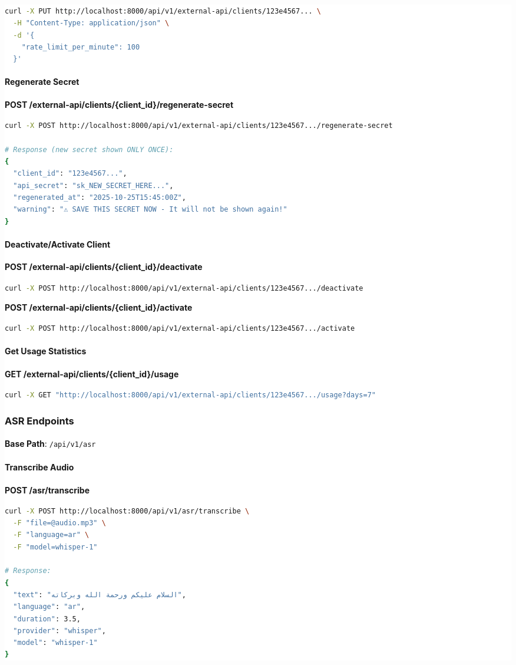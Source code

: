 ```bash
curl -X PUT http://localhost:8000/api/v1/external-api/clients/123e4567... \
  -H "Content-Type: application/json" \
  -d '{
    "rate_limit_per_minute": 100
  }'
```

#### Regenerate Secret

**POST /external-api/clients/{client_id}/regenerate-secret**

```bash
curl -X POST http://localhost:8000/api/v1/external-api/clients/123e4567.../regenerate-secret

# Response (new secret shown ONLY ONCE):
{
  "client_id": "123e4567...",
  "api_secret": "sk_NEW_SECRET_HERE...",
  "regenerated_at": "2025-10-25T15:45:00Z",
  "warning": "⚠️ SAVE THIS SECRET NOW - It will not be shown again!"
}
```

#### Deactivate/Activate Client

**POST /external-api/clients/{client_id}/deactivate**

```bash
curl -X POST http://localhost:8000/api/v1/external-api/clients/123e4567.../deactivate
```

**POST /external-api/clients/{client_id}/activate**

```bash
curl -X POST http://localhost:8000/api/v1/external-api/clients/123e4567.../activate
```

#### Get Usage Statistics

**GET /external-api/clients/{client_id}/usage**

```bash
curl -X GET "http://localhost:8000/api/v1/external-api/clients/123e4567.../usage?days=7"
```

### ASR Endpoints

**Base Path**: `/api/v1/asr`

#### Transcribe Audio

**POST /asr/transcribe**

```bash
curl -X POST http://localhost:8000/api/v1/asr/transcribe \
  -F "file=@audio.mp3" \
  -F "language=ar" \
  -F "model=whisper-1"

# Response:
{
  "text": "السلام عليكم ورحمة الله وبركاته",
  "language": "ar",
  "duration": 3.5,
  "provider": "whisper",
  "model": "whisper-1"
}
```
